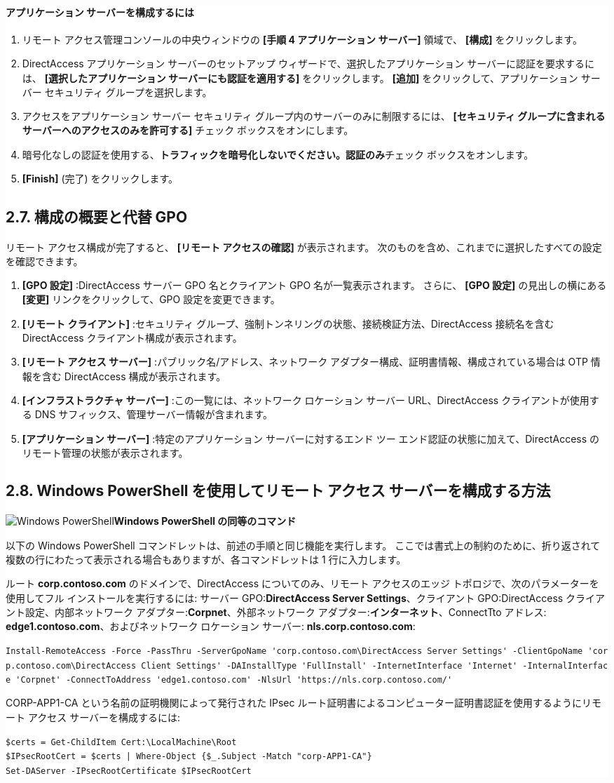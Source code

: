 #### <a name="to-configure-application-servers"></a>アプリケーション サーバーを構成するには  
  
1.  リモート アクセス管理コンソールの中央ウィンドウの **[手順 4 アプリケーション サーバー]** 領域で、 **[構成]** をクリックします。  
  
2.  DirectAccess アプリケーション サーバーのセットアップ ウィザードで、選択したアプリケーション サーバーに認証を要求するには、 **[選択したアプリケーション サーバーにも認証を適用する]** をクリックします。 **[追加]** をクリックして、アプリケーション サーバー セキュリティ グループを選択します。  
  
3.  アクセスをアプリケーション サーバー セキュリティ グループ内のサーバーのみに制限するには、 **[セキュリティ グループに含まれるサーバーへのアクセスのみを許可する]** チェック ボックスをオンにします。  
  
4.  暗号化なしの認証を使用する、**トラフィックを暗号化しないでください。認証のみ**チェック ボックスをオンします。  
  
5.  **[Finish]** (完了) をクリックします。  
  
## <a name="BKMK_GPO"></a>2.7. 構成の概要と代替 GPO  
リモート アクセス構成が完了すると、 **[リモート アクセスの確認]** が表示されます。 次のものを含め、これまでに選択したすべての設定を確認できます。  
  
1.  **[GPO 設定]** :DirectAccess サーバー GPO 名とクライアント GPO 名が一覧表示されます。 さらに、 **[GPO 設定]** の見出しの横にある **[変更]** リンクをクリックして、GPO 設定を変更できます。  
  
2.  **[リモート クライアント]** :セキュリティ グループ、強制トンネリングの状態、接続検証方法、DirectAccess 接続名を含む DirectAccess クライアント構成が表示されます。  
  
3.  **[リモート アクセス サーバー]** :パブリック名/アドレス、ネットワーク アダプター構成、証明書情報、構成されている場合は OTP 情報を含む DirectAccess 構成が表示されます。  
  
4.  **[インフラストラクチャ サーバー]** :この一覧には、ネットワーク ロケーション サーバー URL、DirectAccess クライアントが使用する DNS サフィックス、管理サーバー情報が含まれます。  
  
5.  **[アプリケーション サーバー]** :特定のアプリケーション サーバーに対するエンド ツー エンド認証の状態に加えて、DirectAccess のリモート管理の状態が表示されます。  
  
## <a name="BKMK_PS"></a>2.8. Windows PowerShell を使用してリモート アクセス サーバーを構成する方法  
![Windows PowerShell](../../../media/Step-2-Configuring-DirectAccess-Servers/PowerShellLogoSmall.gif)**Windows PowerShell の同等のコマンド**  
  
以下の Windows PowerShell コマンドレットは、前述の手順と同じ機能を実行します。 ここでは書式上の制約のために、折り返されて複数の行にわたって表示される場合もありますが、各コマンドレットは 1 行に入力します。  
  
ルート **corp.contoso.com** のドメインで、DirectAccess についてのみ、リモート アクセスのエッジ トポロジで、次のパラメーターを使用してフル インストールを実行するには: サーバー GPO:**DirectAccess Server Settings**、クライアント GPO:DirectAccess クライアント設定、内部ネットワーク アダプター:**Corpnet**、外部ネットワーク アダプター:**インターネット**、ConnectTto アドレス: **edge1.contoso.com**、およびネットワーク ロケーション サーバー: **nls.corp.contoso.com**:  
  
```  
Install-RemoteAccess -Force -PassThru -ServerGpoName 'corp.contoso.com\DirectAccess Server Settings' -ClientGpoName 'corp.contoso.com\DirectAccess Client Settings' -DAInstallType 'FullInstall' -InternetInterface 'Internet' -InternalInterface 'Corpnet' -ConnectToAddress 'edge1.contoso.com' -NlsUrl 'https://nls.corp.contoso.com/'  
```  
  
CORP-APP1-CA という名前の証明機関によって発行された IPsec ルート証明書によるコンピューター証明書認証を使用するようにリモート アクセス サーバーを構成するには:  
  
```  
$certs = Get-ChildItem Cert:\LocalMachine\Root  
$IPsecRootCert = $certs | Where-Object {$_.Subject -Match "corp-APP1-CA"}  
Set-DAServer -IPsecRootCertificate $IPsecRootCert  
```  
  